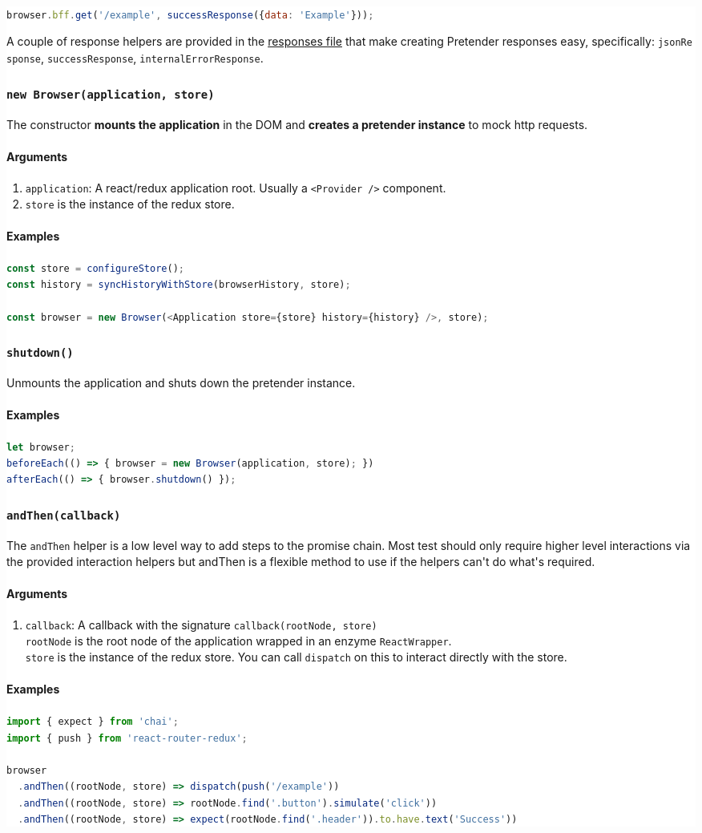 ```javascript
browser.bff.get('/example', successResponse({data: 'Example'}));
```

A couple of response helpers are provided in the [responses file](./responses.js) that make creating Pretender responses easy, specifically: `jsonResponse`, `successResponse`, `internalErrorResponse`.


### `new Browser(application, store)`
The constructor **mounts the application** in the DOM and **creates a pretender instance** to mock http requests.

#### Arguments
1. `application`: A react/redux application root. Usually a `<Provider />` component.
2. `store` is the instance of the redux store.
   
#### Examples
```javascript
const store = configureStore();
const history = syncHistoryWithStore(browserHistory, store);

const browser = new Browser(<Application store={store} history={history} />, store);
```

### `shutdown()`
Unmounts the application and shuts down the pretender instance. 

#### Examples
```javascript
let browser;
beforeEach(() => { browser = new Browser(application, store); })
afterEach(() => { browser.shutdown() });
```

### `andThen(callback)`
The `andThen` helper is a low level way to add steps to the promise chain. Most test should only require higher level interactions via the provided interaction helpers but andThen is a flexible method to use if the helpers can't do what's required.

#### Arguments
1. `callback`: A callback with the signature `callback(rootNode, store)`  
   `rootNode` is the root node of the application wrapped in an enzyme `ReactWrapper`.  
   `store` is the instance of the redux store. You can call `dispatch` on this to interact directly with the store.
   
#### Examples
```javascript
import { expect } from 'chai';
import { push } from 'react-router-redux';

browser
  .andThen((rootNode, store) => dispatch(push('/example'))
  .andThen((rootNode, store) => rootNode.find('.button').simulate('click'))
  .andThen((rootNode, store) => expect(rootNode.find('.header')).to.have.text('Success'))
```
